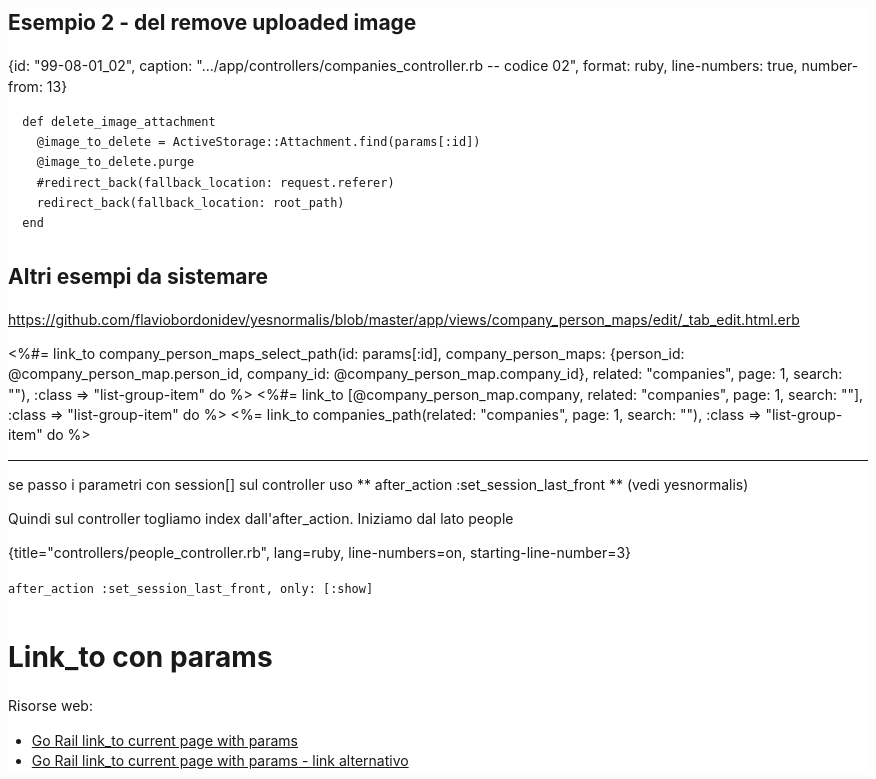 

## Esempio 2 - del remove uploaded image


{id: "99-08-01_02", caption: ".../app/controllers/companies_controller.rb -- codice 02", format: ruby, line-numbers: true, number-from: 13}
```
  def delete_image_attachment
    @image_to_delete = ActiveStorage::Attachment.find(params[:id])
    @image_to_delete.purge
    #redirect_back(fallback_location: request.referer)
    redirect_back(fallback_location: root_path)
  end
```





## Altri esempi da sistemare



https://github.com/flaviobordonidev/yesnormalis/blob/master/app/views/company_person_maps/edit/_tab_edit.html.erb

<%#= link_to company_person_maps_select_path(id: params[:id], company_person_maps: {person_id: @company_person_map.person_id, company_id: @company_person_map.company_id}, related: "companies", page: 1, search: ""), :class => "list-group-item" do %>
<%#= link_to [@company_person_map.company, related: "companies", page: 1, search: ""], :class => "list-group-item" do %>
<%= link_to companies_path(related: "companies", page: 1, search: ""), :class => "list-group-item" do %>



---

se passo i parametri con session[] sul controller uso ** after_action :set_session_last_front ** (vedi yesnormalis)


Quindi sul controller togliamo index dall'after_action.
Iniziamo dal lato people

{title="controllers/people_controller.rb", lang=ruby, line-numbers=on, starting-line-number=3}
~~~~~~~~
after_action :set_session_last_front, only: [:show]
~~~~~~~~





# Link_to con params

Risorse web:

* [Go Rail link_to current page with params](https://gorails.com/episodes/rails-link-to-current-page-with-params)
* [Go Rail link_to current page with params - link alternativo](https://www.youtube.com/watch?v=FT-yVFiq9ZQ)
